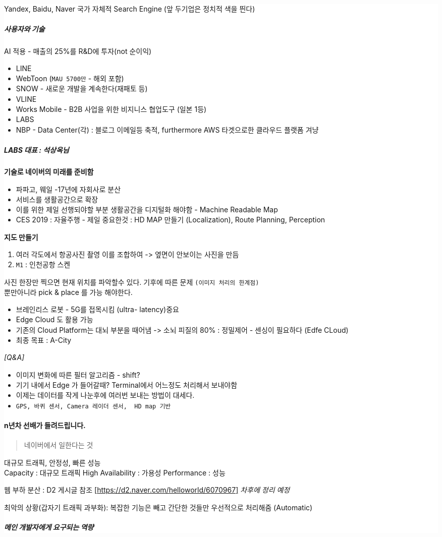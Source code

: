 Yandex, Baidu, Naver 국가 자체적 Search Engine  (앞 두기업은 정치적 색을 띈다)  

##### 사용자와 기술  

AI 적용 - 매출의 25%를 R&D에 투자(not 순이익)  
- LINE  
- WebToon (`MAU 5700만` - 해외 포함)  
- SNOW - 새로운 개발을 계속한다(재패토 등)  
- VLINE  
- Works Mobile - B2B 사업을 위한 비지니스 협업도구 (일본 1등)  
- LABS  
- NBP - Data Center(각) : 블로그 이메일등 축적, furthermore AWS 타겟으로한 클라우드 플랫폼 겨냥  


##### LABS 대표 : 석상옥님  

**기술로 네이버의 미래를 준비함**  

- 파파고, 웨일 -17년에 자회사로 분산  
- 서비스를 생활공간으로 확장  
- 이를 위한 제일 선행되야할 부분 생활공간을 디지털화 해야함 - Machine Readable Map   
- CES 2019  : 자율주행 - 제일 중요한것 : HD MAP 만들기 (Localization), Route Planning, Perception  

**지도 만들기**  

1. 여러 각도에서 항공사진 촬영 이를 조합하여 -> 옆면이 안보이는 사진을 만듬  
2. `M1` : 인천공항 스켄

사진 한장만 찍으면 현재 위치를 파악할수 있다. 기후에 따른 문제 `(이미지 처리의 한계점)`  
뿐만아니라 pick & place 를 가능 해야한다.  

- 브레인리스 로봇 - 5G를 접목시킴 (ultra- latency)중요  
- Edge Cloud 도 활용 가능  
- 기존의 Cloud Platform는 대뇌 부분을 때어냄 -> 소뇌 피질의 80% : 정밀제어 - 센싱이 필요하다 (Edfe CLoud)   
- 최종 목표 : A-City  



*[Q&A]*  

- 이미지 변화에 따른 필터 알고리즘 - shift?  
- 기기 내에서 Edge 가 들어갈때? Terminal에서 어느정도 처리해서 보내야함  
- 이제는 데이터를 작게 나눈후에 여러번 보내는 방법이 대세다.   
- `GPS, 바퀴 센서, Camera 레이더 센서,  HD map 기반`  



#### n년차 선배가 들려드립니다.
> 네이버에서 일한다는 것  

대규모 트래픽, 안정성, 빠른 성능  
Capacity : 대규모 트래픽
High Availability : 가용성
Performance : 성능  

웹 부하 분산 : D2 게시글 참조 [https://d2.naver.com/helloworld/6070967] *차후에 정리 예정*  

최악의 상황(갑자기 트래픽 과부화): 복잡한 기능은 빼고 간단한 것들만 우선적으로 처리해줌 (Automatic)  

##### 메인 개발자에게 요구되는 역량  
